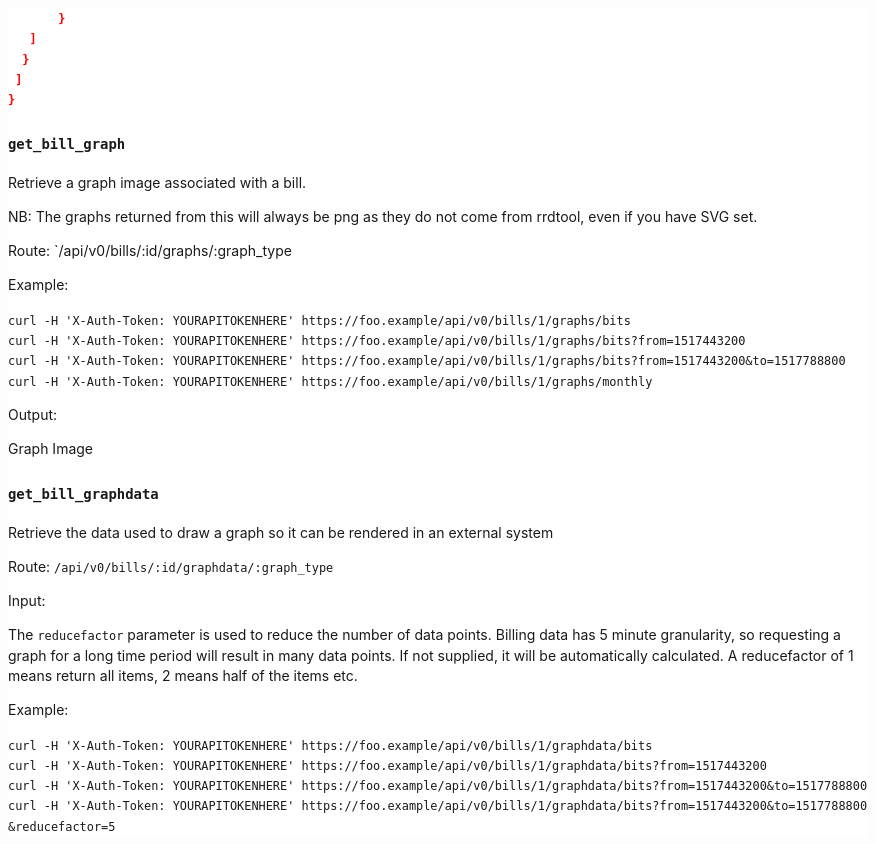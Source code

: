 ```json
       }
   ]
  }
 ]
}
```

### `get_bill_graph`

Retrieve a graph image associated with a bill.

NB: The graphs returned from this will always be png as they do not
come from rrdtool, even if you have SVG set.

Route: `/api/v0/bills/:id/graphs/:graph_type

Example:

```curl
curl -H 'X-Auth-Token: YOURAPITOKENHERE' https://foo.example/api/v0/bills/1/graphs/bits
curl -H 'X-Auth-Token: YOURAPITOKENHERE' https://foo.example/api/v0/bills/1/graphs/bits?from=1517443200
curl -H 'X-Auth-Token: YOURAPITOKENHERE' https://foo.example/api/v0/bills/1/graphs/bits?from=1517443200&to=1517788800
curl -H 'X-Auth-Token: YOURAPITOKENHERE' https://foo.example/api/v0/bills/1/graphs/monthly
```

Output:

Graph Image

### `get_bill_graphdata`

Retrieve the data used to draw a graph so it can be rendered in an external system

Route: `/api/v0/bills/:id/graphdata/:graph_type`

Input:

The `reducefactor` parameter is used to reduce the number of data
points. Billing data has 5 minute granularity, so requesting a graph
for a long time period will result in many data points.  If not
supplied, it will be automatically calculated.  A reducefactor of 1
means return all items, 2 means half of the items etc.

Example:

```curl
curl -H 'X-Auth-Token: YOURAPITOKENHERE' https://foo.example/api/v0/bills/1/graphdata/bits
curl -H 'X-Auth-Token: YOURAPITOKENHERE' https://foo.example/api/v0/bills/1/graphdata/bits?from=1517443200
curl -H 'X-Auth-Token: YOURAPITOKENHERE' https://foo.example/api/v0/bills/1/graphdata/bits?from=1517443200&to=1517788800
curl -H 'X-Auth-Token: YOURAPITOKENHERE' https://foo.example/api/v0/bills/1/graphdata/bits?from=1517443200&to=1517788800&reducefactor=5
```
